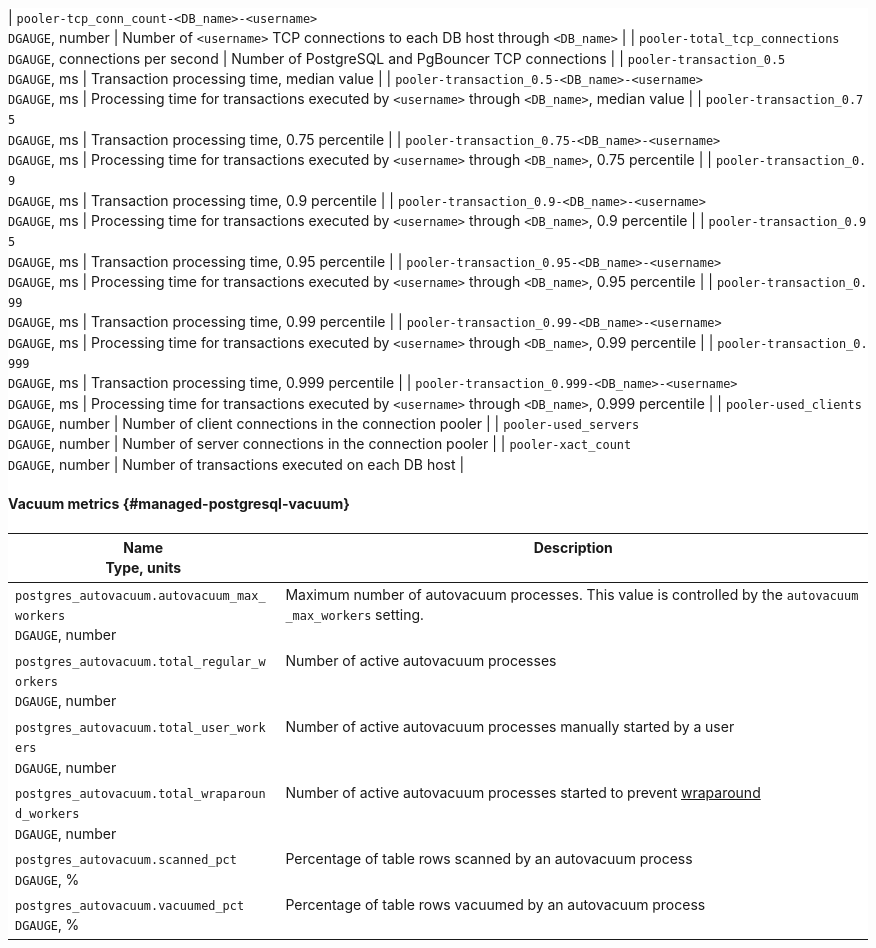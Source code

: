 | `pooler-tcp_conn_count-<DB_name>-<username>`<br/>`DGAUGE`, number | Number of `<username>` TCP connections to each DB host through `<DB_name>` |
| `pooler-total_tcp_connections`<br/>`DGAUGE`, connections per second | Number of PostgreSQL and PgBouncer TCP connections |
| `pooler-transaction_0.5`<br/>`DGAUGE`, ms | Transaction processing time, median value |
| `pooler-transaction_0.5-<DB_name>-<username>`<br/>`DGAUGE`, ms | Processing time for transactions executed by `<username>` through `<DB_name>`, median value |
| `pooler-transaction_0.75`<br/>`DGAUGE`, ms | Transaction processing time, 0.75 percentile |
| `pooler-transaction_0.75-<DB_name>-<username>`<br/>`DGAUGE`, ms | Processing time for transactions executed by `<username>` through `<DB_name>`, 0.75 percentile |
| `pooler-transaction_0.9`<br/>`DGAUGE`, ms | Transaction processing time, 0.9 percentile |
| `pooler-transaction_0.9-<DB_name>-<username>`<br/>`DGAUGE`, ms | Processing time for transactions executed by `<username>` through `<DB_name>`, 0.9 percentile |
| `pooler-transaction_0.95`<br/>`DGAUGE`, ms | Transaction processing time, 0.95 percentile |
| `pooler-transaction_0.95-<DB_name>-<username>`<br/>`DGAUGE`, ms | Processing time for transactions executed by `<username>` through `<DB_name>`, 0.95 percentile |
| `pooler-transaction_0.99`<br/>`DGAUGE`, ms | Transaction processing time, 0.99 percentile |
| `pooler-transaction_0.99-<DB_name>-<username>`<br/>`DGAUGE`, ms | Processing time for transactions executed by `<username>` through `<DB_name>`, 0.99 percentile |
| `pooler-transaction_0.999`<br/>`DGAUGE`, ms | Transaction processing time, 0.999 percentile |
| `pooler-transaction_0.999-<DB_name>-<username>`<br/>`DGAUGE`, ms | Processing time for transactions executed by `<username>` through `<DB_name>`, 0.999 percentile |
| `pooler-used_clients`<br/>`DGAUGE`, number | Number of client connections in the connection pooler |
| `pooler-used_servers`<br/>`DGAUGE`, number | Number of server connections in the connection pooler |
| `pooler-xact_count`<br/>`DGAUGE`, number | Number of transactions executed on each DB host |

#### Vacuum metrics {#managed-postgresql-vacuum}

| Name<br/>Type, units | Description |
| ----- | ----- |
| `postgres_autovacuum.autovacuum_max_workers`<br/>`DGAUGE`, number | Maximum number of autovacuum processes. This value is controlled by the `autovacuum_max_workers` setting. |
| `postgres_autovacuum.total_regular_workers`<br/>`DGAUGE`, number | Number of active autovacuum processes |
| `postgres_autovacuum.total_user_workers`<br/>`DGAUGE`, number | Number of active autovacuum processes manually started by a user |
| `postgres_autovacuum.total_wraparound_workers`<br/>`DGAUGE`, number | Number of active autovacuum processes started to prevent [wraparound](https://www.postgresql.org/docs/current/routine-vacuuming.html#VACUUM-FOR-WRAPAROUND) |
| `postgres_autovacuum.scanned_pct`<br/>`DGAUGE`, % | Percentage of table rows scanned by an autovacuum process |
| `postgres_autovacuum.vacuumed_pct`<br/>`DGAUGE`, % | Percentage of table rows vacuumed by an autovacuum process |